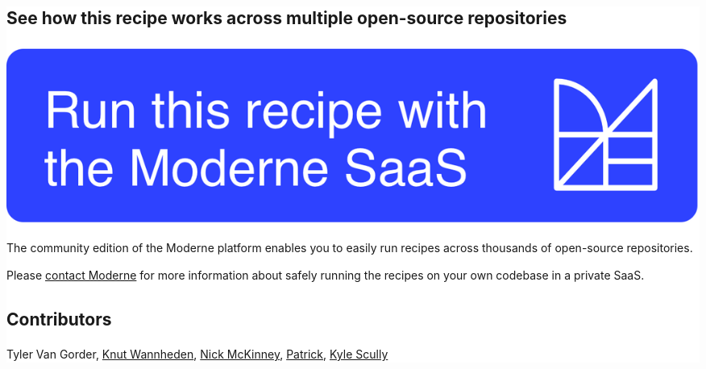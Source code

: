 
## See how this recipe works across multiple open-source repositories

[![Moderne Link Image](/.gitbook/assets/ModerneRecipeButton.png)](https://app.moderne.io/recipes/org.openrewrite.java.spring.boot2.SpringBootProperties_2_1)

The community edition of the Moderne platform enables you to easily run recipes across thousands of open-source repositories.

Please [contact Moderne](https://moderne.io/product) for more information about safely running the recipes on your own codebase in a private SaaS.

## Contributors
Tyler Van Gorder, [Knut Wannheden](mailto:knut@moderne.io), [Nick McKinney](mailto:mckinneynichoals@gmail.com), [Patrick](mailto:patway99@gmail.com), [Kyle Scully](mailto:scullykns@gmail.com)
